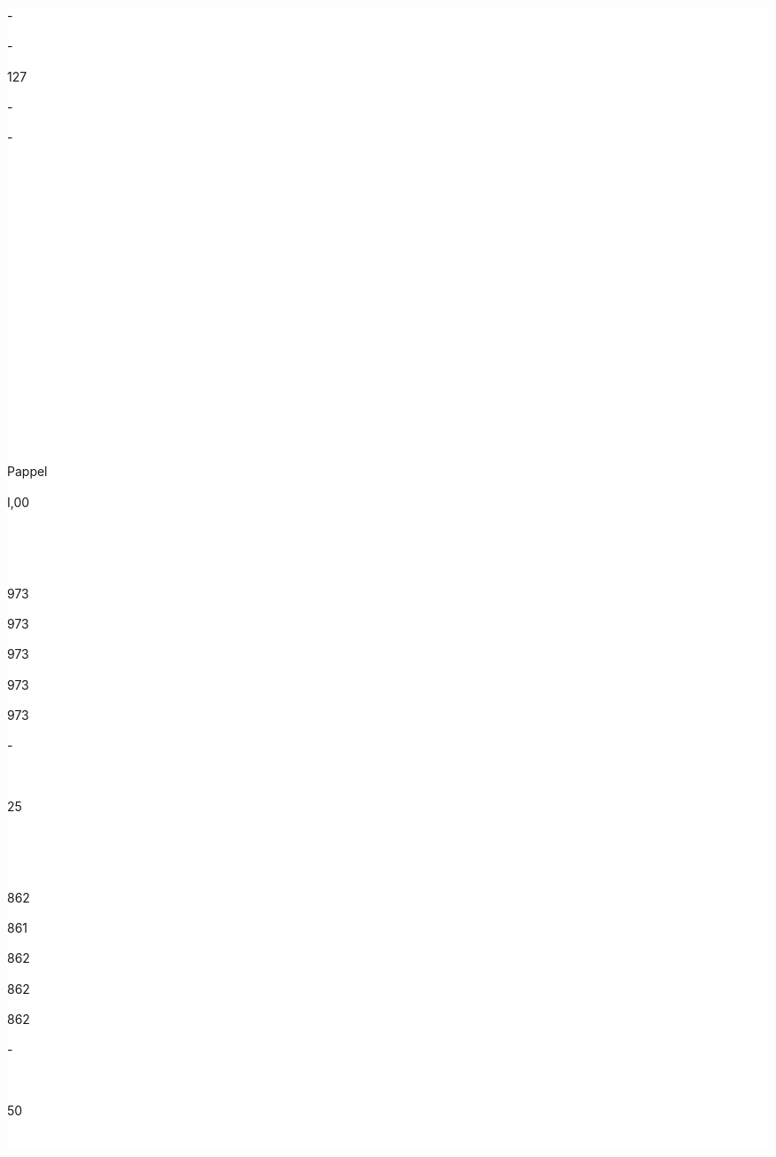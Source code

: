 \-

\-

127

\-

\-

 

 

 

 

 

 

 

 

 

 

Pappel

I,00

 

 

973

973

973

973

973

\-

 

25

 

 

862

861

862

862

862

\-

 

50

 
